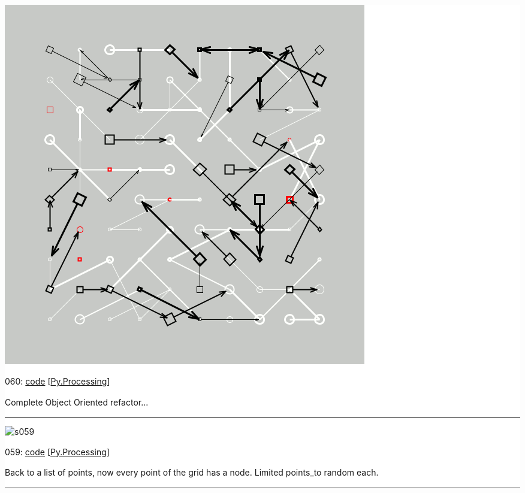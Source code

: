![s060](2018/s060/s060.gif)

060: [code](https://github.com/villares/sketch-a-day/tree/master/2018/s060)  [[Py.Processing](https://villares.github.io/como-instalar-o-processing-modo-python/index-EN)]

Complete Object Oriented refactor...

----

![s059](2018/s059/s059.gif)

059: [code](https://github.com/villares/sketch-a-day/tree/master/2018/s059)  [[Py.Processing](https://villares.github.io/como-instalar-o-processing-modo-python/index-EN)]

Back to a list of points, now every point of the grid has a node. Limited points_to random each.

----
